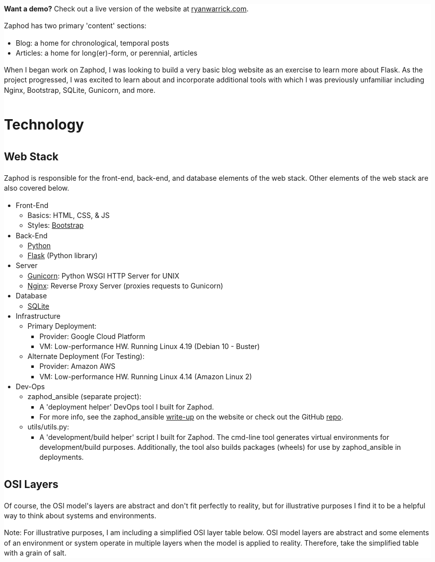 **Want a demo?** Check out a live version of the website at [ryanwarrick.com](https://ryanwarrick.com).

Zaphod has two primary 'content' sections:
* Blog: a home for chronological, temporal posts
* Articles: a home for long(er)-form, or perennial, articles

When I began work on Zaphod, I was looking to build a very basic blog website as an exercise to learn more about Flask. As the project progressed, I was excited to learn about and incorporate additional tools with which I was previously unfamiliar including Nginx, Bootstrap, SQLite, Gunicorn, and more.

# Technology
## Web Stack
Zaphod is responsible for the front-end, back-end, and database elements of the web stack. Other elements of the web stack are also covered below.

* Front-End
  * Basics: HTML, CSS, & JS
  * Styles: [Bootstrap](https://getbootstrap.com/)
* Back-End
  * [Python](https://www.python.org/)
  * [Flask](https://flask.palletsprojects.com/) (Python library)
* Server
  * [Gunicorn](https://gunicorn.org/): Python WSGI HTTP Server for UNIX
  * [Nginx](https://www.nginx.com/): Reverse Proxy Server (proxies requests to Gunicorn)
* Database
  * [SQLite](https://www.sqlite.org/index.html)
* Infrastructure
  * Primary Deployment:
    * Provider: Google Cloud Platform
    * VM: Low-performance HW. Running Linux 4.19 (Debian 10 - Buster)
  * Alternate Deployment (For Testing):
    * Provider: Amazon AWS
    * VM: Low-performance HW. Running Linux 4.14 (Amazon Linux 2)
* Dev-Ops
  * zaphod_ansible (separate project):
    * A 'deployment helper' DevOps tool I built for Zaphod.
    * For more info, see the zaphod_ansible [write-up](http://ryanwarrick.com/) on the website or check out the GitHub [repo](https://github.com/ryanwarrick/zaphod_ansible).
  * utils/utils.py:
    * A 'development/build helper' script I built for Zaphod. The cmd-line tool generates virtual environments for development/build purposes. Additionally, the tool also builds packages (wheels) for use by zaphod_ansible in deployments.

## OSI Layers
Of course, the OSI model's layers are abstract and don't fit perfectly to reality, but for illustrative purposes I find it to be a helpful way to think about systems and environments.

Note: For illustrative purposes, I am including a simplified OSI layer table below. OSI model layers are abstract and some elements of an environment or system operate in multiple layers when the model is applied to reality. Therefore, take the simplified table with a grain of salt.
